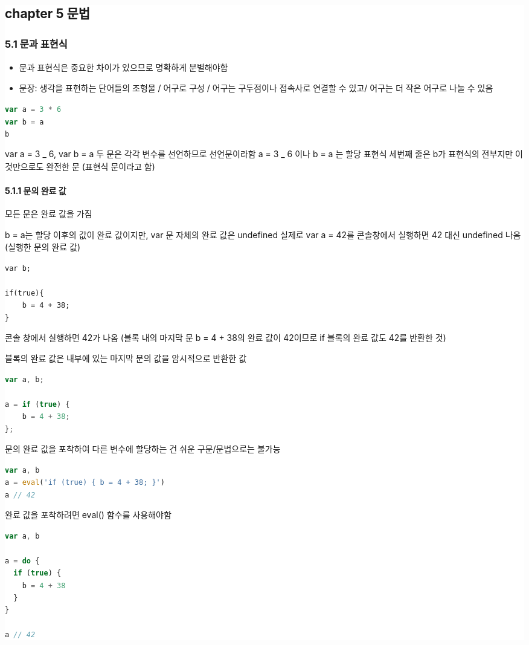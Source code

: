 ## chapter 5 문법

### 5.1 문과 표현식

- 문과 표현식은 중요한 차이가 있으므로 명확하게 분별해야함

- 문장: 생각을 표현하는 단어들의 조형물 / 어구로 구성 / 어구는 구두점이나 접속사로 연결할 수 있고/ 어구는 더 작은 어구로 나눌 수 있음

```js
var a = 3 * 6
var b = a
b
```

var a = 3 _ 6, var b = a 두 문은 각각 변수를 선언하므로 선언문이라함
a = 3 _ 6 이나 b = a 는 할당 표현식
세번째 줄은 b가 표현식의 전부지만 이것만으로도 완전한 문 (표현식 문이라고 함)

#### 5.1.1 문의 완료 값

모든 문은 완료 값을 가짐

b = a는 할당 이후의 값이 완료 값이지만, var 문 자체의 완료 값은 undefined
실제로 var a = 42를 콘솔창에서 실행하면 42 대신 undefined 나옴 (실행한 문의 완료 값)

```
var b;

if(true){
    b = 4 + 38;
}
```

콘솔 창에서 실행하면 42가 나옴 (블록 내의 마지막 문 b = 4 + 38의 완료 값이 42이므로 if 블록의 완료 값도 42를 반환한 것)

블록의 완료 값은 내부에 있는 마지막 문의 값을 암시적으로 반환한 값

```js
var a, b;

a = if (true) {
    b = 4 + 38;
};
```

문의 완료 값을 포착하여 다른 변수에 할당하는 건 쉬운 구문/문법으로는 불가능

```js
var a, b
a = eval('if (true) { b = 4 + 38; }')
a // 42
```

완료 값을 포착하려면 eval() 함수를 사용해야함

```js
var a, b

a = do {
  if (true) {
    b = 4 + 38
  }
}

a // 42
```
